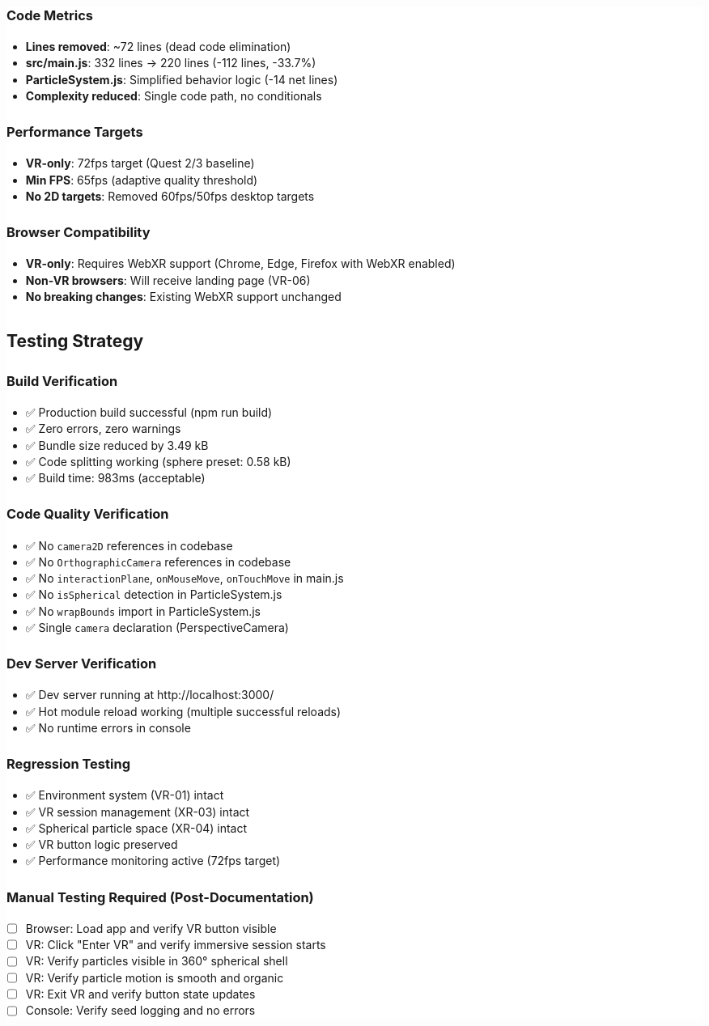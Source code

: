 ### Code Metrics
- **Lines removed**: ~72 lines (dead code elimination)
- **src/main.js**: 332 lines → 220 lines (-112 lines, -33.7%)
- **ParticleSystem.js**: Simplified behavior logic (-14 net lines)
- **Complexity reduced**: Single code path, no conditionals

### Performance Targets
- **VR-only**: 72fps target (Quest 2/3 baseline)
- **Min FPS**: 65fps (adaptive quality threshold)
- **No 2D targets**: Removed 60fps/50fps desktop targets

### Browser Compatibility
- **VR-only**: Requires WebXR support (Chrome, Edge, Firefox with WebXR enabled)
- **Non-VR browsers**: Will receive landing page (VR-06)
- **No breaking changes**: Existing WebXR support unchanged

## Testing Strategy

### Build Verification
- ✅ Production build successful (npm run build)
- ✅ Zero errors, zero warnings
- ✅ Bundle size reduced by 3.49 kB
- ✅ Code splitting working (sphere preset: 0.58 kB)
- ✅ Build time: 983ms (acceptable)

### Code Quality Verification
- ✅ No `camera2D` references in codebase
- ✅ No `OrthographicCamera` references in codebase
- ✅ No `interactionPlane`, `onMouseMove`, `onTouchMove` in main.js
- ✅ No `isSpherical` detection in ParticleSystem.js
- ✅ No `wrapBounds` import in ParticleSystem.js
- ✅ Single `camera` declaration (PerspectiveCamera)

### Dev Server Verification
- ✅ Dev server running at http://localhost:3000/
- ✅ Hot module reload working (multiple successful reloads)
- ✅ No runtime errors in console

### Regression Testing
- ✅ Environment system (VR-01) intact
- ✅ VR session management (XR-03) intact
- ✅ Spherical particle space (XR-04) intact
- ✅ VR button logic preserved
- ✅ Performance monitoring active (72fps target)

### Manual Testing Required (Post-Documentation)
- [ ] Browser: Load app and verify VR button visible
- [ ] VR: Click "Enter VR" and verify immersive session starts
- [ ] VR: Verify particles visible in 360° spherical shell
- [ ] VR: Verify particle motion is smooth and organic
- [ ] VR: Exit VR and verify button state updates
- [ ] Console: Verify seed logging and no errors
